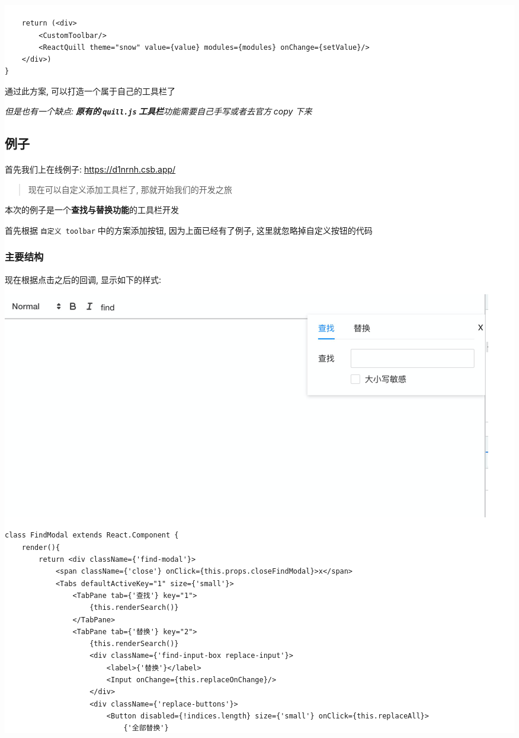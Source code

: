 ```tsx
    
    return (<div>
        <CustomToolbar/>
        <ReactQuill theme="snow" value={value} modules={modules} onChange={setValue}/>
    </div>)
}   
```

通过此方案, 可以打造一个属于自己的工具栏了

_但是也有一个缺点: **原有的 `quill.js` 工具栏**功能需要自己手写或者去官方 copy 下来_

## 例子

首先我们上在线例子: https://d1nrnh.csb.app/

> 现在可以自定义添加工具栏了, 那就开始我们的开发之旅

本次的例子是一个**查找与替换功能**的工具栏开发

首先根据 `自定义 toolbar` 中的方案添加按钮, 因为上面已经有了例子, 这里就忽略掉自定义按钮的代码

### 主要结构

现在根据点击之后的回调, 显示如下的样式:

![](images/img_1.png)

```tsx
class FindModal extends React.Component {
    render(){
        return <div className={'find-modal'}>
            <span className={'close'} onClick={this.props.closeFindModal}>x</span>
            <Tabs defaultActiveKey="1" size={'small'}>
                <TabPane tab={'查找'} key="1">
                    {this.renderSearch()}
                </TabPane>
                <TabPane tab={'替换'} key="2">
                    {this.renderSearch()}
                    <div className={'find-input-box replace-input'}>
                        <label>{'替换'}</label>
                        <Input onChange={this.replaceOnChange}/>
                    </div>
                    <div className={'replace-buttons'}>
                        <Button disabled={!indices.length} size={'small'} onClick={this.replaceAll}>
                            {'全部替换'}
```